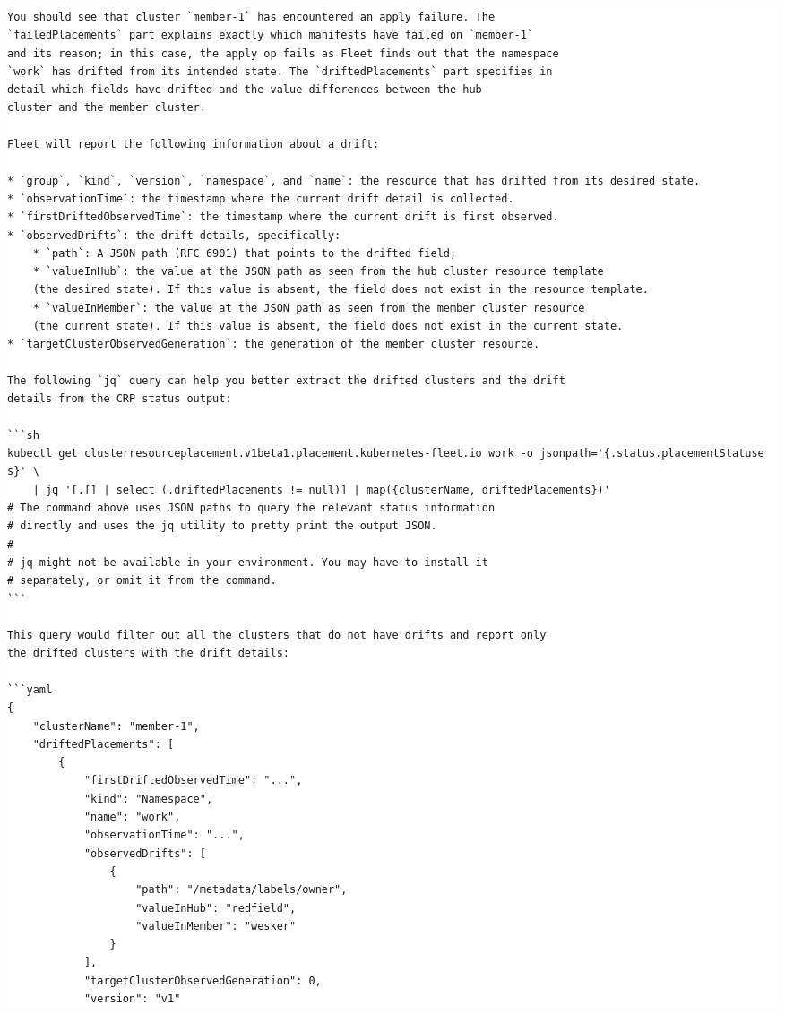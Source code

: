     You should see that cluster `member-1` has encountered an apply failure. The
    `failedPlacements` part explains exactly which manifests have failed on `member-1`
    and its reason; in this case, the apply op fails as Fleet finds out that the namespace
    `work` has drifted from its intended state. The `driftedPlacements` part specifies in
    detail which fields have drifted and the value differences between the hub
    cluster and the member cluster.

    Fleet will report the following information about a drift:

    * `group`, `kind`, `version`, `namespace`, and `name`: the resource that has drifted from its desired state.
    * `observationTime`: the timestamp where the current drift detail is collected.
    * `firstDriftedObservedTime`: the timestamp where the current drift is first observed.
    * `observedDrifts`: the drift details, specifically:
        * `path`: A JSON path (RFC 6901) that points to the drifted field;
        * `valueInHub`: the value at the JSON path as seen from the hub cluster resource template 
        (the desired state). If this value is absent, the field does not exist in the resource template.
        * `valueInMember`: the value at the JSON path as seen from the member cluster resource
        (the current state). If this value is absent, the field does not exist in the current state.
    * `targetClusterObservedGeneration`: the generation of the member cluster resource.

    The following `jq` query can help you better extract the drifted clusters and the drift
    details from the CRP status output:

    ```sh
    kubectl get clusterresourceplacement.v1beta1.placement.kubernetes-fleet.io work -o jsonpath='{.status.placementStatuses}' \
        | jq '[.[] | select (.driftedPlacements != null)] | map({clusterName, driftedPlacements})'
    # The command above uses JSON paths to query the relevant status information
    # directly and uses the jq utility to pretty print the output JSON.
    #
    # jq might not be available in your environment. You may have to install it
    # separately, or omit it from the command.
    ```

    This query would filter out all the clusters that do not have drifts and report only
    the drifted clusters with the drift details:

    ```yaml
    {
        "clusterName": "member-1",
        "driftedPlacements": [
            {
                "firstDriftedObservedTime": "...",
                "kind": "Namespace",
                "name": "work",
                "observationTime": "...",
                "observedDrifts": [
                    {
                        "path": "/metadata/labels/owner",
                        "valueInHub": "redfield",
                        "valueInMember": "wesker"
                    }
                ],
                "targetClusterObservedGeneration": 0,
                "version": "v1"
